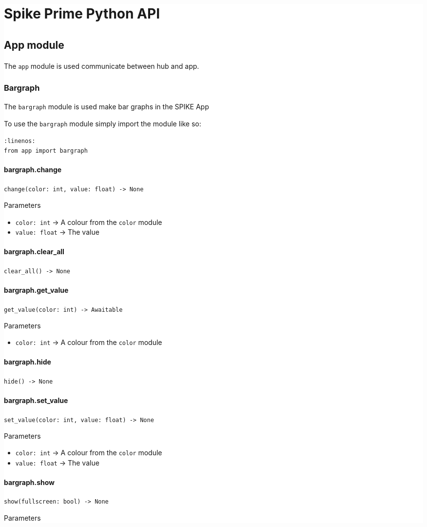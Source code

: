 # Spike Prime Python API

## App module

The `app` module is used communicate between hub and app.

### Bargraph

The `bargraph` module is used make bar graphs in the SPIKE App

To use the `bargraph` module simply import the module like so:

```{code-block} python
:linenos:
from app import bargraph
```

#### bargraph.change

`change(color: int, value: float) -> None`

Parameters

- `color: int` &rarr; A colour from the `color` module
- `value: float` &rarr; The value

#### bargraph.clear_all

`clear_all() -> None`

#### bargraph.get_value

`get_value(color: int) -> Awaitable`

Parameters

- `color: int` &rarr; A colour from the `color` module

#### bargraph.hide

`hide() -> None`

#### bargraph.set_value

`set_value(color: int, value: float) -> None`

Parameters

- `color: int` &rarr; A colour from the `color` module
- `value: float` &rarr; The value

#### bargraph.show

`show(fullscreen: bool) -> None`

Parameters

